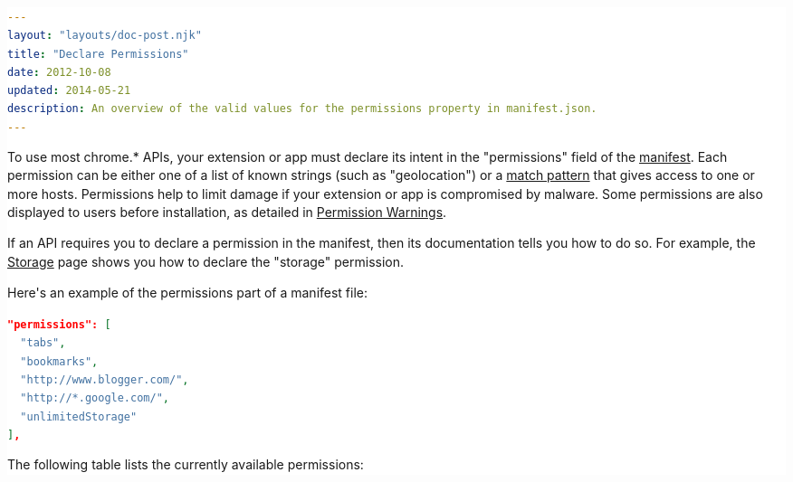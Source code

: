 ```yaml
---
layout: "layouts/doc-post.njk"
title: "Declare Permissions"
date: 2012-10-08
updated: 2014-05-21
description: An overview of the valid values for the permissions property in manifest.json.
---
```


To use most chrome.\* APIs, your extension or app must declare its intent in the "permissions" field
of the [manifest][1]. Each permission can be either one of a list of known strings (such as
"geolocation") or a [match pattern][2] that gives access to one or more hosts. Permissions help to
limit damage if your extension or app is compromised by malware. Some permissions are also displayed
to users before installation, as detailed in [Permission Warnings][3].

If an API requires you to declare a permission in the manifest, then its documentation tells you how
to do so. For example, the [Storage][4] page shows you how to declare the "storage" permission.

Here's an example of the permissions part of a manifest file:

```json
"permissions": [
  "tabs",
  "bookmarks",
  "http://www.blogger.com/",
  "http://*.google.com/",
  "unlimitedStorage"
],
```

The following table lists the currently available permissions:


[1]: /docs/extensions/manifest
[2]: /docs/extensions/match_patterns
[3]: /docs/extensions/permission_warnings
[4]: /docs/extensions/storage
[5]: /docs/extensions/activeTab
[6]: /docs/extensions/alarms
[7]: /docs/extensions/background_pages
[8]: /docs/extensions/event_pages
[9]: http://developers.google.com/chrome/apps/docs/background.html
[10]: /docs/extensions/bookmarks
[11]: /docs/extensions/browsingData
[12]: /docs/extensions/certificateProvider
[13]: /docs/extensions/contentSettings
[14]: /docs/extensions/contextMenus
[15]: /docs/extensions/cookies
[16]: /docs/extensions/debugger
[17]: /docs/extensions/declarativeContent
[18]: /docs/extensions/declarativeNetRequest
[19]: /docs/extensions/declarativeNetRequest
[20]: /docs/extensions/declarativeWebRequest
[21]: /docs/extensions/desktopCapture
[22]: /docs/extensions/displaySource
[23]: /docs/extensions/dns
[24]: /docs/extensions/documentScan
[25]: /docs/extensions/downloads
[26]: /docs/extensions/enterprise.deviceAttributes
[27]: /docs/extensions/enterprise.hardwarePlatform
[28]: /docs/extensions/enterprise.networkingAttributes
[29]: /docs/extensions/enterprise.platformKeys
[30]: /docs/extensions/experimental
[31]: /docs/extensions/fileBrowserHandler
[32]: /docs/extensions/fileSystemProvider
[33]: /docs/extensions/fontSettings
[34]: /docs/extensions/gcm
[35]: http://dev.w3.org/geo/api/spec-source.html
[36]: /docs/extensions/history
[37]: /docs/extensions/identity
[38]: /docs/extensions/idle
[39]: /docs/extensions/idltest
[40]: /docs/extensions/login
[41]: /docs/extensions/loginScreenStorage
[42]: /docs/extensions/loginState
[43]: /docs/extensions/management
[44]: /docs/extensions/messaging#native-messaging
[45]: /docs/extensions/notifications
[46]: /docs/extensions/pageCapture
[47]: /docs/extensions/platformKeys
[48]: /docs/extensions/power
[49]: /docs/extensions/printerProvider
[50]: /docs/extensions/printing
[51]: /docs/extensions/printingMetrics
[52]: /docs/extensions/privacy
[53]: /docs/extensions/processes
[54]: /docs/extensions/proxy
[55]: /docs/extensions/scripting
[56]: /docs/extensions/search
[57]: /docs/extensions/sessions
[58]: /docs/extensions/signedInDevices
[59]: /docs/extensions/storage
[60]: /docs/extensions/system.cpu
[61]: /docs/extensions/system.display
[62]: /docs/extensions/system.memory
[63]: /docs/extensions/system.storage
[64]: /docs/extensions/tabCapture
[65]: /docs/extensions/tabGroups
[67]: /docs/extensions/tabs
[68]: /docs/extensions/windows
[69]: /docs/extensions/topSites
[70]: /docs/extensions/tts
[71]: /docs/extensions/ttsEngine
[72]: http://crbug.com/58985
[73]: /docs/extensions/vpnProvider
[74]: /docs/extensions/wallpaper
[75]: /docs/extensions/webNavigation
[76]: /docs/extensions/webRequest
[77]: /docs/extensions/webRequest